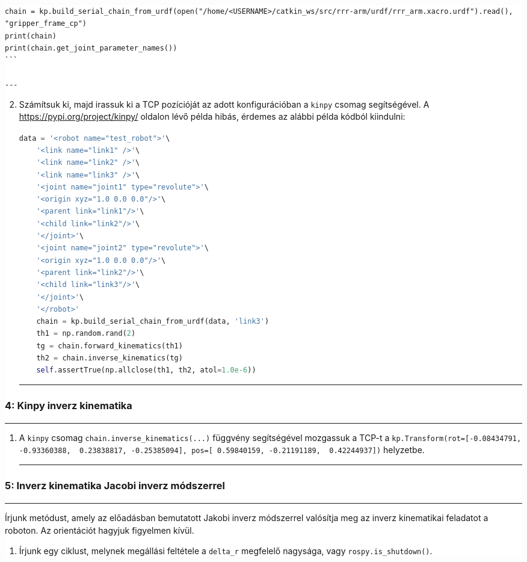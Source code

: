     chain = kp.build_serial_chain_from_urdf(open("/home/<USERNAME>/catkin_ws/src/rrr-arm/urdf/rrr_arm.xacro.urdf").read(), "gripper_frame_cp")
    print(chain)
    print(chain.get_joint_parameter_names())
    ```
    
    ---
    
2. Számítsuk ki, majd irassuk ki a TCP pozícióját az adott konfigurációban a `kinpy` csomag segítségével. A https://pypi.org/project/kinpy/ oldalon lévő példa hibás, érdemes az alábbi példa kódból kiindulni:
    ```python
    data = '<robot name="test_robot">'\
        '<link name="link1" />'\
        '<link name="link2" />'\
        '<link name="link3" />'\
        '<joint name="joint1" type="revolute">'\
        '<origin xyz="1.0 0.0 0.0"/>'\
        '<parent link="link1"/>'\
        '<child link="link2"/>'\
        '</joint>'\
        '<joint name="joint2" type="revolute">'\
        '<origin xyz="1.0 0.0 0.0"/>'\
        '<parent link="link2"/>'\
        '<child link="link3"/>'\
        '</joint>'\
        '</robot>'
        chain = kp.build_serial_chain_from_urdf(data, 'link3')
        th1 = np.random.rand(2)
        tg = chain.forward_kinematics(th1)
        th2 = chain.inverse_kinematics(tg)
        self.assertTrue(np.allclose(th1, th2, atol=1.0e-6))
    ```
    
    ---
    
### 4: Kinpy inverz kinematika

---

1. A `kinpy` csomag `chain.inverse_kinematics(...)` függvény segítségével mozgassuk a TCP-t a `kp.Transform(rot=[-0.08434791, -0.93360388,  0.23838817, -0.25385094], pos=[ 0.59840159, -0.21191189,  0.42244937])` helyzetbe.

    ---
    
### 5: Inverz kinematika Jacobi inverz módszerrel

---

Írjunk metódust, amely az előadásban bemutatott Jakobi inverz módszerrel valósítja meg az inverz kinematikai feladatot a roboton. Az orientációt hagyjuk figyelmen kívül.

1.  Írjunk egy ciklust, melynek megállási feltétele a `delta_r` megfelelő nagysága, vagy `rospy.is_shutdown()`.
